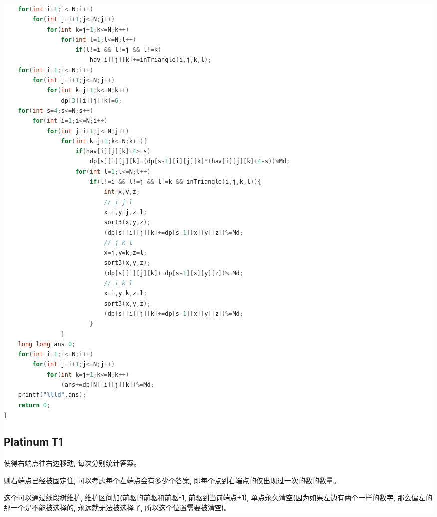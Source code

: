 ```cpp
    for(int i=1;i<=N;i++)
        for(int j=i+1;j<=N;j++)
            for(int k=j+1;k<=N;k++)
                for(int l=1;l<=N;l++)
                    if(l!=i && l!=j && l!=k)
                        hav[i][j][k]+=inTriangle(i,j,k,l);
    for(int i=1;i<=N;i++)
        for(int j=i+1;j<=N;j++)
            for(int k=j+1;k<=N;k++)
                dp[3][i][j][k]=6;
    for(int s=4;s<=N;s++)
        for(int i=1;i<=N;i++)
            for(int j=i+1;j<=N;j++)
                for(int k=j+1;k<=N;k++){
                    if(hav[i][j][k]+4>=s)
                        dp[s][i][j][k]=(dp[s-1][i][j][k]*(hav[i][j][k]+4-s))%Md;
                    for(int l=1;l<=N;l++)
                        if(l!=i && l!=j && l!=k && inTriangle(i,j,k,l)){
                            int x,y,z;
                            // i j l
                            x=i,y=j,z=l;
                            sort3(x,y,z);
                            (dp[s][i][j][k]+=dp[s-1][x][y][z])%=Md;
                            // j k l
                            x=j,y=k,z=l;
                            sort3(x,y,z);
                            (dp[s][i][j][k]+=dp[s-1][x][y][z])%=Md;
                            // i k l
                            x=i,y=k,z=l;
                            sort3(x,y,z);
                            (dp[s][i][j][k]+=dp[s-1][x][y][z])%=Md;
                        }
                }
    long long ans=0;
    for(int i=1;i<=N;i++)
        for(int j=i+1;j<=N;j++)
            for(int k=j+1;k<=N;k++)
                (ans+=dp[N][i][j][k])%=Md;
    printf("%lld",ans);
    return 0;
}
```

## Platinum T1

使得右端点往右边移动, 每次分别统计答案。

则右端点已经被固定住, 可以考虑每个左端点会有多少个答案, 即每个点到右端点的仅出现过一次的数的数量。

这个可以通过线段树维护, 维护区间加(前驱的前驱和前驱-1, 前驱到当前端点+1), 单点永久清空(因为如果左边有两个一样的数字, 那么偏左的那一个是不能被选择的, 永远就无法被选择了, 所以这个位置需要被清空)。
